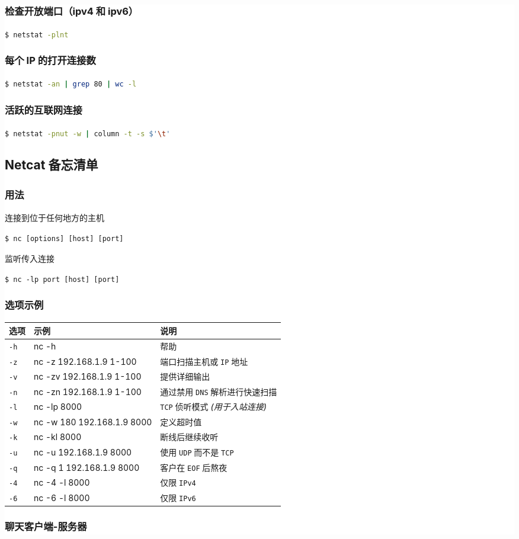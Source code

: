 ### 检查开放端口（ipv4 和 ipv6）

```bash
$ netstat -plnt
```

### 每个 IP 的打开连接数

```bash
$ netstat -an | grep 80 | wc -l
```

### 活跃的互联网连接

```bash
$ netstat -pnut -w | column -t -s $'\t'
```


Netcat 备忘清单
------


### 用法


连接到位于任何地方的主机

```shell
$ nc [options] [host] [port]
```

监听传入连接

```shell
$ nc -lp port [host] [port]
```

### 选项示例


选项 | 示例 | 说明
:- | :- | :-
`-h`   | nc -h                      | 帮助
`-z`   | nc -z 192.168.1.9 1-100    | 端口扫描主机或 `IP` 地址
`-v`   | nc -zv 192.168.1.9 1-100   | 提供详细输出
`-n`   | nc -zn 192.168.1.9 1-100   | 通过禁用 `DNS` 解析进行快速扫描
`-l`   | nc -lp 8000                | `TCP` 侦听模式 _(用于入站连接)_
`-w`   | nc -w 180 192.168.1.9 8000 | 定义超时值
`-k`   | nc -kl 8000                | 断线后继续收听
`-u`   | nc -u 192.168.1.9 8000     | 使用 `UDP` 而不是 `TCP`
`-q`   | nc -q 1 192.168.1.9 8000   | 客户在 `EOF` 后熬夜
`-4`   | nc -4 -l 8000              | 仅限 `IPv4`
`-6`   | nc -6 -l 8000              | 仅限 `IPv6`

### 聊天客户端-服务器
